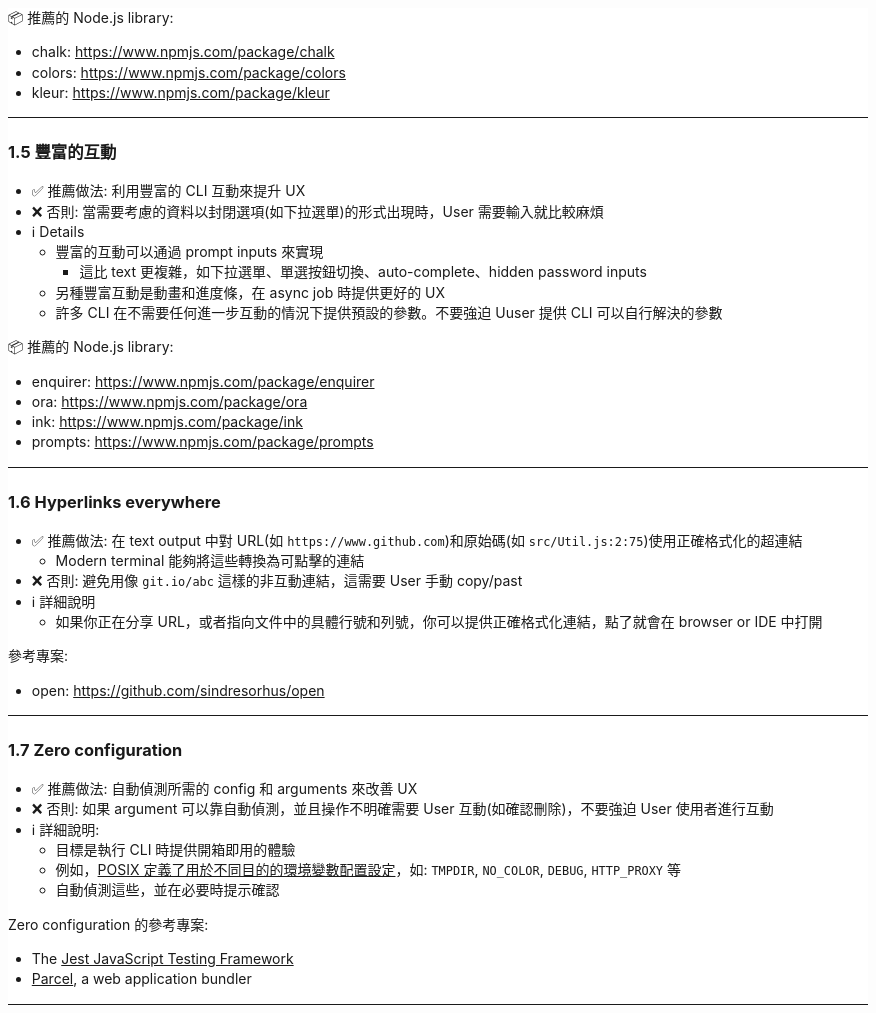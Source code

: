 📦 推薦的 Node.js library:

- chalk: https://www.npmjs.com/package/chalk
- colors: https://www.npmjs.com/package/colors
- kleur: https://www.npmjs.com/package/kleur

---

### 1.5 豐富的互動

- ✅ 推薦做法: 利用豐富的 CLI 互動來提升 UX
- ❌ 否則: 當需要考慮的資料以封閉選項(如下拉選單)的形式出現時，User 需要輸入就比較麻煩
- ℹ️ Details
  - 豐富的互動可以通過 prompt inputs 來實現
    - 這比 text 更複雜，如下拉選單、單選按鈕切換、auto-complete、hidden password inputs
  - 另種豐富互動是動畫和進度條，在 async job 時提供更好的 UX
  - 許多 CLI 在不需要任何進一步互動的情況下提供預設的參數。不要強迫 Uuser 提供 CLI 可以自行解決的參數

📦 推薦的 Node.js library:

- enquirer: https://www.npmjs.com/package/enquirer
- ora: https://www.npmjs.com/package/ora
- ink: https://www.npmjs.com/package/ink
- prompts: https://www.npmjs.com/package/prompts

---

### 1.6 Hyperlinks everywhere

- ✅ 推薦做法: 在 text output 中對 URL(如 `https://www.github.com`)和原始碼(如 `src/Util.js:2:75`)使用正確格式化的超連結
  - Modern terminal 能夠將這些轉換為可點擊的連結
- ❌ 否則: 避免用像 `git.io/abc` 這樣的非互動連結，這需要 User 手動 copy/past
- ℹ️ 詳細說明
  - 如果你正在分享 URL，或者指向文件中的具體行號和列號，你可以提供正確格式化連結，點了就會在 browser or IDE 中打開

參考專案:

- open: https://github.com/sindresorhus/open

---

### 1.7 Zero configuration

- ✅ 推薦做法: 自動偵測所需的 config 和 arguments 來改善 UX
- ❌ 否則: 如果 argument 可以靠自動偵測，並且操作不明確需要 User 互動(如確認刪除)，不要強迫 User 使用者進行互動
- ℹ️ 詳細說明:
  - 目標是執行 CLI 時提供開箱即用的體驗
  - 例如，[POSIX 定義了用於不同目的的環境變數配置設定](https://pubs.opengroup.org/onlinepubs/009695399/basedefs/xbd_chap08.html)，如: `TMPDIR`, `NO_COLOR`, `DEBUG`, `HTTP_PROXY` 等
  - 自動偵測這些，並在必要時提示確認

Zero configuration 的參考專案:

- The [Jest JavaScript Testing Framework](https://jestjs.io/)
- [Parcel](https://parceljs.org/), a web application bundler

---